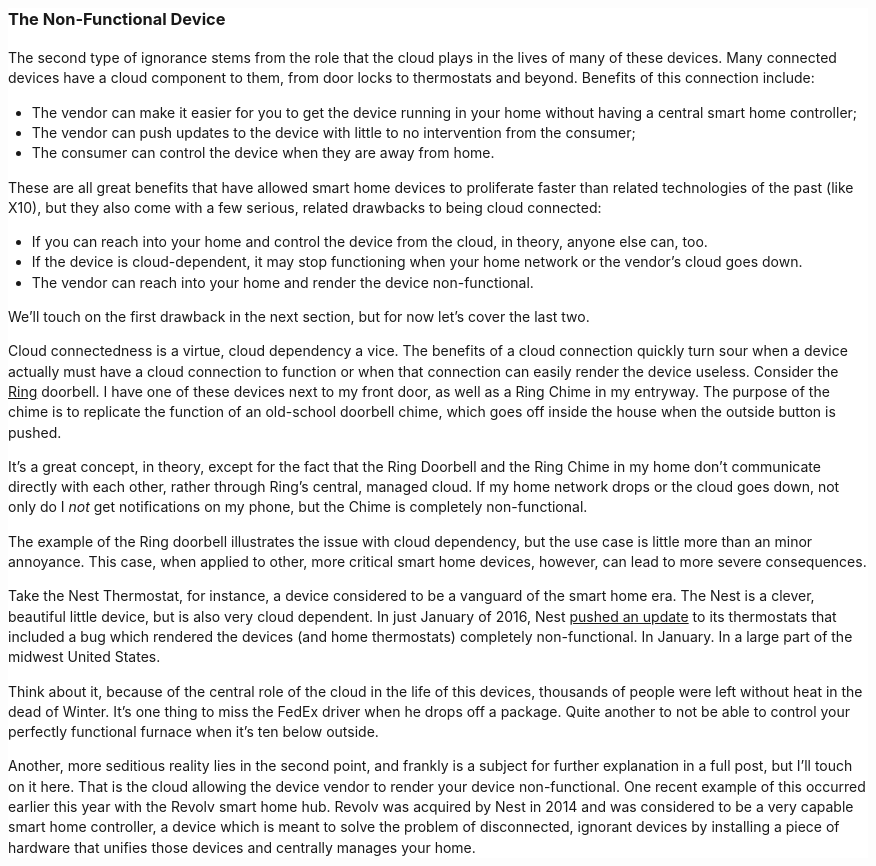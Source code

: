 ### The Non-Functional Device

The second type of ignorance stems from the role that the cloud plays in the lives of many of these devices. Many connected devices have a cloud component to them, from door locks to thermostats and beyond. Benefits of this connection include:

- The vendor can make it easier for you to get the device running in your home without having a central smart home controller;
- The vendor can push updates to the device with little to no intervention from the consumer;
- The consumer can control the device when they are away from home.

These are all great benefits that have allowed smart home devices to proliferate faster than related technologies of the past (like X10), but they also come with a few serious, related drawbacks to being cloud connected:

- If you can reach into your home and control the device from the cloud, in theory, anyone else can, too.
- If the device is cloud-dependent, it may stop functioning when your home network or the vendor’s cloud goes down.
- The vendor can reach into your home and render the device non-functional.

We’ll touch on the first drawback in the next section, but for now let’s cover the last two.

Cloud connectedness is a virtue, cloud dependency a vice. The benefits of a cloud connection quickly turn sour when a device actually must have a cloud connection to function or when that connection can easily render the device useless. Consider the [Ring](http://ring.com) doorbell. I have one of these devices next to my front door, as well as a Ring Chime in my entryway. The purpose of the chime is to replicate the function of an old-school doorbell chime, which goes off inside the house when the outside button is pushed. 

It’s a great concept, in theory, except for the fact that the Ring Doorbell and the Ring Chime in my home don’t communicate directly with each other, rather through Ring’s central, managed cloud. If my home network drops or the cloud goes down, not only do I *not* get notifications on my phone, but the Chime is completely non-functional.

The example of the Ring doorbell illustrates the issue with cloud dependency, but the use case is little more than an minor annoyance. This case, when applied to other, more critical smart home devices, however, can lead to more severe consequences.

Take the Nest Thermostat, for instance, a device considered to be a vanguard of the smart home era. The Nest is a clever, beautiful little device, but is also very cloud dependent. In just January of 2016, Nest [pushed an update](https://thestack.com/iot/2016/01/14/nest-thermostat-bug-leaves-owners-without-heating/) to its thermostats that included a bug which rendered the devices (and home thermostats) completely non-functional. In January. In a large part of the midwest United States. 

Think about it, because of the central role of the cloud in the life of this devices, thousands of people were left without heat in the dead of Winter. It’s one thing to miss the FedEx driver when he drops off a package. Quite another to not be able to control your perfectly functional furnace when it’s ten below outside.

Another, more seditious reality lies in the second point, and frankly is a subject for further explanation in a full post, but I’ll touch on it here. That is the cloud allowing the device vendor to render your device non-functional. One recent example of this occurred earlier this year with the Revolv smart home hub. Revolv was acquired by Nest in 2014 and was considered to be a very capable smart home controller, a device which is meant to solve the problem of disconnected, ignorant devices by installing a piece of hardware that unifies those devices and centrally manages your home.
